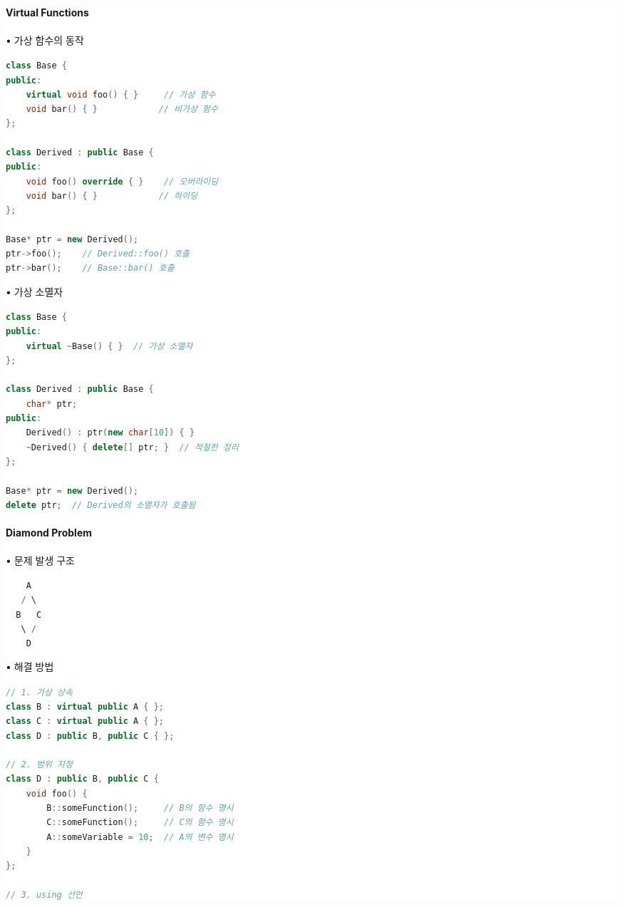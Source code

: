 #### Virtual Functions
• 가상 함수의 동작
```cpp
class Base {
public:
    virtual void foo() { }     // 가상 함수
    void bar() { }            // 비가상 함수
};

class Derived : public Base {
public:
    void foo() override { }    // 오버라이딩
    void bar() { }            // 하이딩
};

Base* ptr = new Derived();
ptr->foo();    // Derived::foo() 호출
ptr->bar();    // Base::bar() 호출
```

• 가상 소멸자
```cpp
class Base {
public:
    virtual ~Base() { }  // 가상 소멸자
};

class Derived : public Base {
    char* ptr;
public:
    Derived() : ptr(new char[10]) { }
    ~Derived() { delete[] ptr; }  // 적절한 정리
};

Base* ptr = new Derived();
delete ptr;  // Derived의 소멸자가 호출됨
```

#### Diamond Problem
• 문제 발생 구조
```cpp
    A
   / \
  B   C
   \ /
    D
```

• 해결 방법
```cpp
// 1. 가상 상속
class B : virtual public A { };
class C : virtual public A { };
class D : public B, public C { };

// 2. 범위 지정
class D : public B, public C {
    void foo() {
        B::someFunction();     // B의 함수 명시
        C::someFunction();     // C의 함수 명시
        A::someVariable = 10;  // A의 변수 명시
    }
};

// 3. using 선언
```